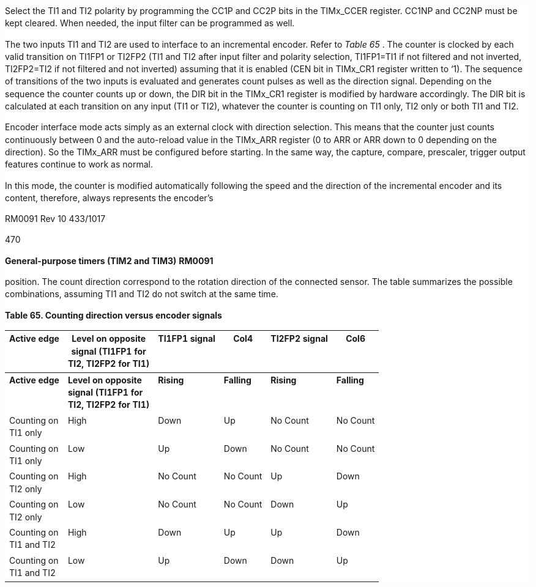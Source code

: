 
Select the TI1 and TI2 polarity by programming the CC1P and CC2P bits in the TIMx_CCER
register. CC1NP and CC2NP must be kept cleared. When needed, the input filter can be
programmed as well.


The two inputs TI1 and TI2 are used to interface to an incremental encoder. Refer to
_Table 65_ . The counter is clocked by each valid transition on TI1FP1 or TI2FP2 (TI1 and TI2
after input filter and polarity selection, TI1FP1=TI1 if not filtered and not inverted,
TI2FP2=TI2 if not filtered and not inverted) assuming that it is enabled (CEN bit in
TIMx_CR1 register written to ‘1). The sequence of transitions of the two inputs is evaluated
and generates count pulses as well as the direction signal. Depending on the sequence the
counter counts up or down, the DIR bit in the TIMx_CR1 register is modified by hardware
accordingly. The DIR bit is calculated at each transition on any input (TI1 or TI2), whatever
the counter is counting on TI1 only, TI2 only or both TI1 and TI2.


Encoder interface mode acts simply as an external clock with direction selection. This
means that the counter just counts continuously between 0 and the auto-reload value in the
TIMx_ARR register (0 to ARR or ARR down to 0 depending on the direction). So the
TIMx_ARR must be configured before starting. In the same way, the capture, compare,
prescaler, trigger output features continue to work as normal.


In this mode, the counter is modified automatically following the speed and the direction of
the incremental encoder and its content, therefore, always represents the encoder’s


RM0091 Rev 10 433/1017



470


**General-purpose timers (TIM2 and TIM3)** **RM0091**


position. The count direction correspond to the rotation direction of the connected sensor.
The table summarizes the possible combinations, assuming TI1 and TI2 do not switch at the
same time.


**Table 65. Counting direction versus encoder signals**










|Active edge|Level on opposite<br>signal (TI1FP1 for<br>TI2, TI2FP2 for TI1)|TI1FP1 signal|Col4|TI2FP2 signal|Col6|
|---|---|---|---|---|---|
|**Active edge**|**Level on opposite**<br>**signal (TI1FP1 for**<br>**TI2, TI2FP2 for TI1)**|**Rising**|**Falling**|**Rising**|**Falling**|
|Counting on<br>TI1 only|High|Down|Up|No Count|No Count|
|Counting on<br>TI1 only|Low|Up|Down|No Count|No Count|
|Counting on<br>TI2 only|High|No Count|No Count|Up|Down|
|Counting on<br>TI2 only|Low|No Count|No Count|Down|Up|
|Counting on<br>TI1 and TI2|High|Down|Up|Up|Down|
|Counting on<br>TI1 and TI2|Low|Up|Down|Down|Up|
